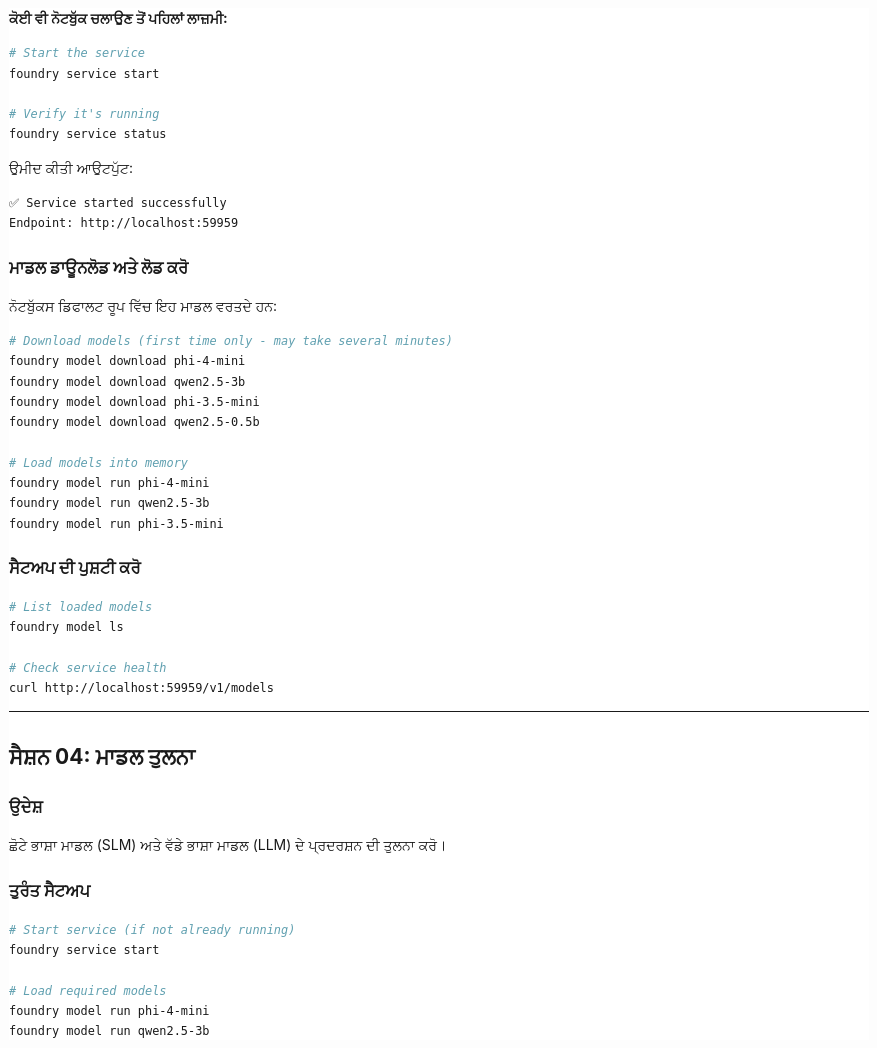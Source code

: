 **ਕੋਈ ਵੀ ਨੋਟਬੁੱਕ ਚਲਾਉਣ ਤੋਂ ਪਹਿਲਾਂ ਲਾਜ਼ਮੀ:**

```bash
# Start the service
foundry service start

# Verify it's running
foundry service status
```

ਉਮੀਦ ਕੀਤੀ ਆਉਟਪੁੱਟ:
```
✅ Service started successfully
Endpoint: http://localhost:59959
```

### ਮਾਡਲ ਡਾਊਨਲੋਡ ਅਤੇ ਲੋਡ ਕਰੋ

ਨੋਟਬੁੱਕਸ ਡਿਫਾਲਟ ਰੂਪ ਵਿੱਚ ਇਹ ਮਾਡਲ ਵਰਤਦੇ ਹਨ:

```bash
# Download models (first time only - may take several minutes)
foundry model download phi-4-mini
foundry model download qwen2.5-3b
foundry model download phi-3.5-mini
foundry model download qwen2.5-0.5b

# Load models into memory
foundry model run phi-4-mini
foundry model run qwen2.5-3b
foundry model run phi-3.5-mini
```

### ਸੈਟਅਪ ਦੀ ਪੁਸ਼ਟੀ ਕਰੋ

```bash
# List loaded models
foundry model ls

# Check service health
curl http://localhost:59959/v1/models
```

---

## ਸੈਸ਼ਨ 04: ਮਾਡਲ ਤੁਲਨਾ

### ਉਦੇਸ਼
ਛੋਟੇ ਭਾਸ਼ਾ ਮਾਡਲ (SLM) ਅਤੇ ਵੱਡੇ ਭਾਸ਼ਾ ਮਾਡਲ (LLM) ਦੇ ਪ੍ਰਦਰਸ਼ਨ ਦੀ ਤੁਲਨਾ ਕਰੋ।

### ਤੁਰੰਤ ਸੈਟਅਪ

```bash
# Start service (if not already running)
foundry service start

# Load required models
foundry model run phi-4-mini
foundry model run qwen2.5-3b
```
